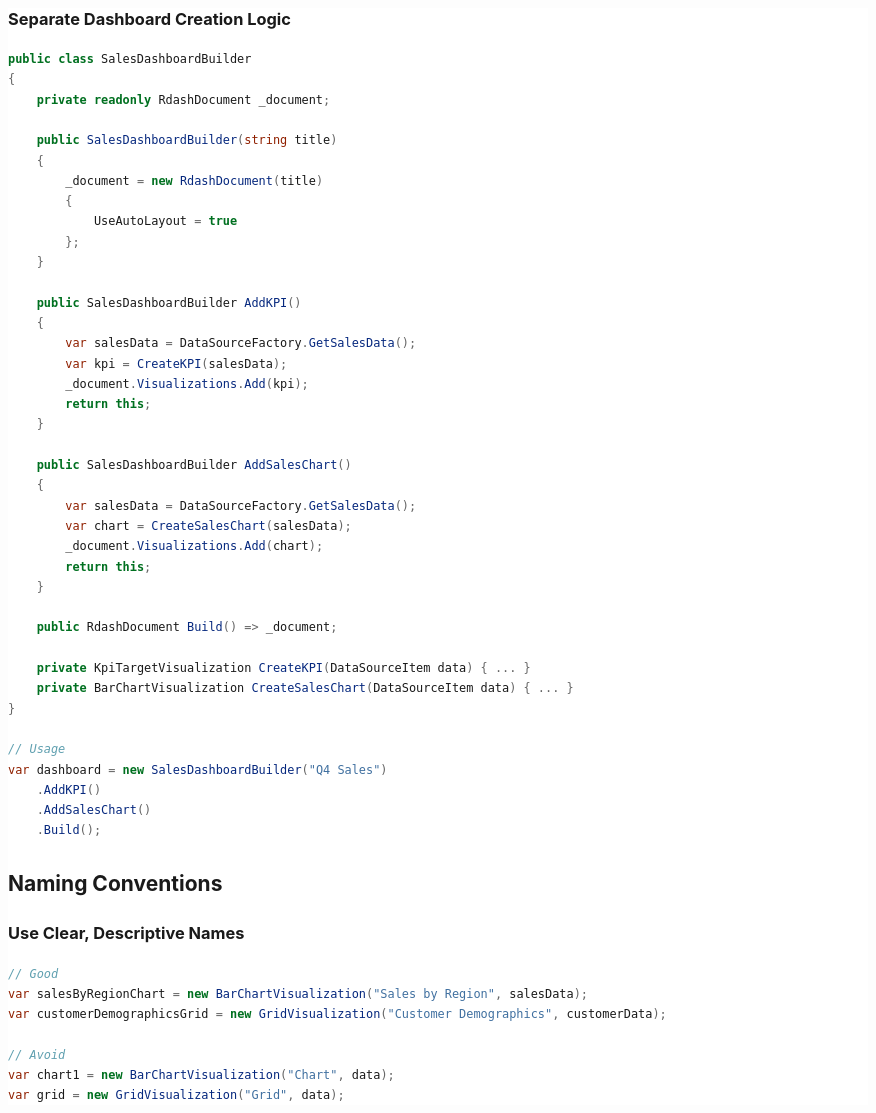 ### Separate Dashboard Creation Logic

```csharp
public class SalesDashboardBuilder
{
    private readonly RdashDocument _document;
    
    public SalesDashboardBuilder(string title)
    {
        _document = new RdashDocument(title)
        {
            UseAutoLayout = true
        };
    }
    
    public SalesDashboardBuilder AddKPI()
    {
        var salesData = DataSourceFactory.GetSalesData();
        var kpi = CreateKPI(salesData);
        _document.Visualizations.Add(kpi);
        return this;
    }
    
    public SalesDashboardBuilder AddSalesChart()
    {
        var salesData = DataSourceFactory.GetSalesData();
        var chart = CreateSalesChart(salesData);
        _document.Visualizations.Add(chart);
        return this;
    }
    
    public RdashDocument Build() => _document;
    
    private KpiTargetVisualization CreateKPI(DataSourceItem data) { ... }
    private BarChartVisualization CreateSalesChart(DataSourceItem data) { ... }
}

// Usage
var dashboard = new SalesDashboardBuilder("Q4 Sales")
    .AddKPI()
    .AddSalesChart()
    .Build();
```

## Naming Conventions

### Use Clear, Descriptive Names

```csharp
// Good
var salesByRegionChart = new BarChartVisualization("Sales by Region", salesData);
var customerDemographicsGrid = new GridVisualization("Customer Demographics", customerData);

// Avoid
var chart1 = new BarChartVisualization("Chart", data);
var grid = new GridVisualization("Grid", data);
```
